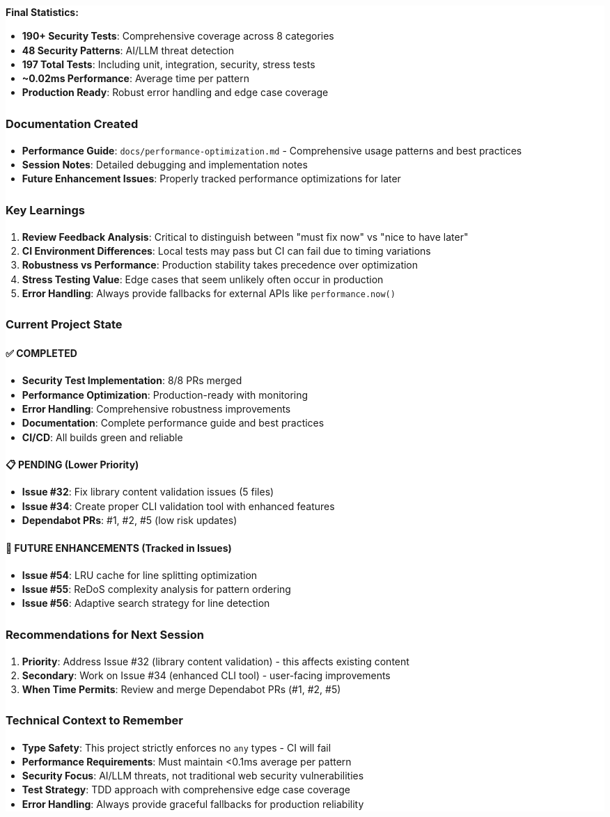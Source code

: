 **Final Statistics:**
- **190+ Security Tests**: Comprehensive coverage across 8 categories
- **48 Security Patterns**: AI/LLM threat detection
- **197 Total Tests**: Including unit, integration, security, stress tests
- **~0.02ms Performance**: Average time per pattern
- **Production Ready**: Robust error handling and edge case coverage

### Documentation Created
- **Performance Guide**: `docs/performance-optimization.md` - Comprehensive usage patterns and best practices
- **Session Notes**: Detailed debugging and implementation notes
- **Future Enhancement Issues**: Properly tracked performance optimizations for later

### Key Learnings

1. **Review Feedback Analysis**: Critical to distinguish between "must fix now" vs "nice to have later"
2. **CI Environment Differences**: Local tests may pass but CI can fail due to timing variations
3. **Robustness vs Performance**: Production stability takes precedence over optimization
4. **Stress Testing Value**: Edge cases that seem unlikely often occur in production
5. **Error Handling**: Always provide fallbacks for external APIs like `performance.now()`

### Current Project State

#### ✅ COMPLETED
- **Security Test Implementation**: 8/8 PRs merged
- **Performance Optimization**: Production-ready with monitoring
- **Error Handling**: Comprehensive robustness improvements
- **Documentation**: Complete performance guide and best practices
- **CI/CD**: All builds green and reliable

#### 📋 PENDING (Lower Priority)
- **Issue #32**: Fix library content validation issues (5 files)
- **Issue #34**: Create proper CLI validation tool with enhanced features
- **Dependabot PRs**: #1, #2, #5 (low risk updates)

#### 🔮 FUTURE ENHANCEMENTS (Tracked in Issues)
- **Issue #54**: LRU cache for line splitting optimization
- **Issue #55**: ReDoS complexity analysis for pattern ordering
- **Issue #56**: Adaptive search strategy for line detection

### Recommendations for Next Session

1. **Priority**: Address Issue #32 (library content validation) - this affects existing content
2. **Secondary**: Work on Issue #34 (enhanced CLI tool) - user-facing improvements
3. **When Time Permits**: Review and merge Dependabot PRs (#1, #2, #5)

### Technical Context to Remember

- **Type Safety**: This project strictly enforces no `any` types - CI will fail
- **Performance Requirements**: Must maintain <0.1ms average per pattern  
- **Security Focus**: AI/LLM threats, not traditional web security vulnerabilities
- **Test Strategy**: TDD approach with comprehensive edge case coverage
- **Error Handling**: Always provide graceful fallbacks for production reliability
